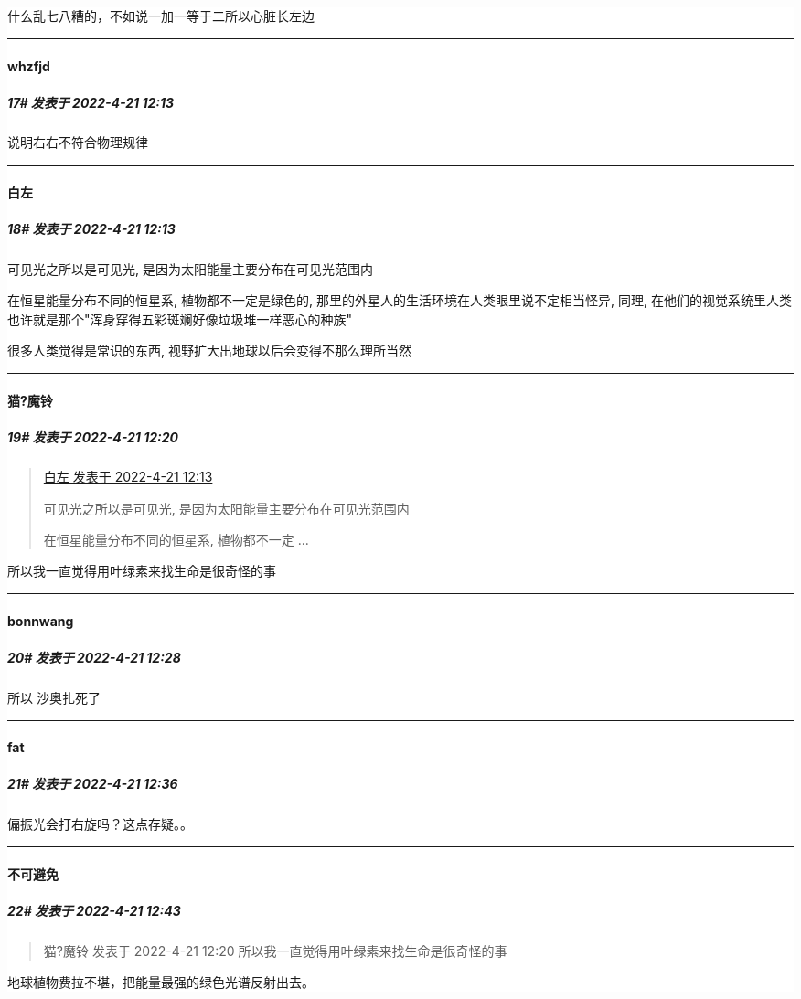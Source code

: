 什么乱七八糟的，不如说一加一等于二所以心脏长左边

*****

####  whzfjd  
##### 17#       发表于 2022-4-21 12:13

说明右右不符合物理规律

*****

####  白左  
##### 18#       发表于 2022-4-21 12:13

可见光之所以是可见光, 是因为太阳能量主要分布在可见光范围内

在恒星能量分布不同的恒星系, 植物都不一定是绿色的, 那里的外星人的生活环境在人类眼里说不定相当怪异, 同理, 在他们的视觉系统里人类也许就是那个"浑身穿得五彩斑斓好像垃圾堆一样恶心的种族"

很多人类觉得是常识的东西, 视野扩大出地球以后会变得不那么理所当然

*****

####  猫?魔铃  
##### 19#       发表于 2022-4-21 12:20

<blockquote><a href="httphttps://bbs.saraba1st.com/2b/forum.php?mod=redirect&amp;goto=findpost&amp;pid=55528445&amp;ptid=2065623" target="_blank">白左 发表于 2022-4-21 12:13</a>

可见光之所以是可见光, 是因为太阳能量主要分布在可见光范围内

在恒星能量分布不同的恒星系, 植物都不一定 ...</blockquote>
所以我一直觉得用叶绿素来找生命是很奇怪的事

*****

####  bonnwang  
##### 20#       发表于 2022-4-21 12:28

所以
沙奥扎死了

*****

####  fat  
##### 21#       发表于 2022-4-21 12:36

偏振光会打右旋吗？这点存疑。。

*****

####  不可避免  
##### 22#       发表于 2022-4-21 12:43

<blockquote>猫?魔铃 发表于 2022-4-21 12:20
所以我一直觉得用叶绿素来找生命是很奇怪的事</blockquote>
地球植物费拉不堪，把能量最强的绿色光谱反射出去。

